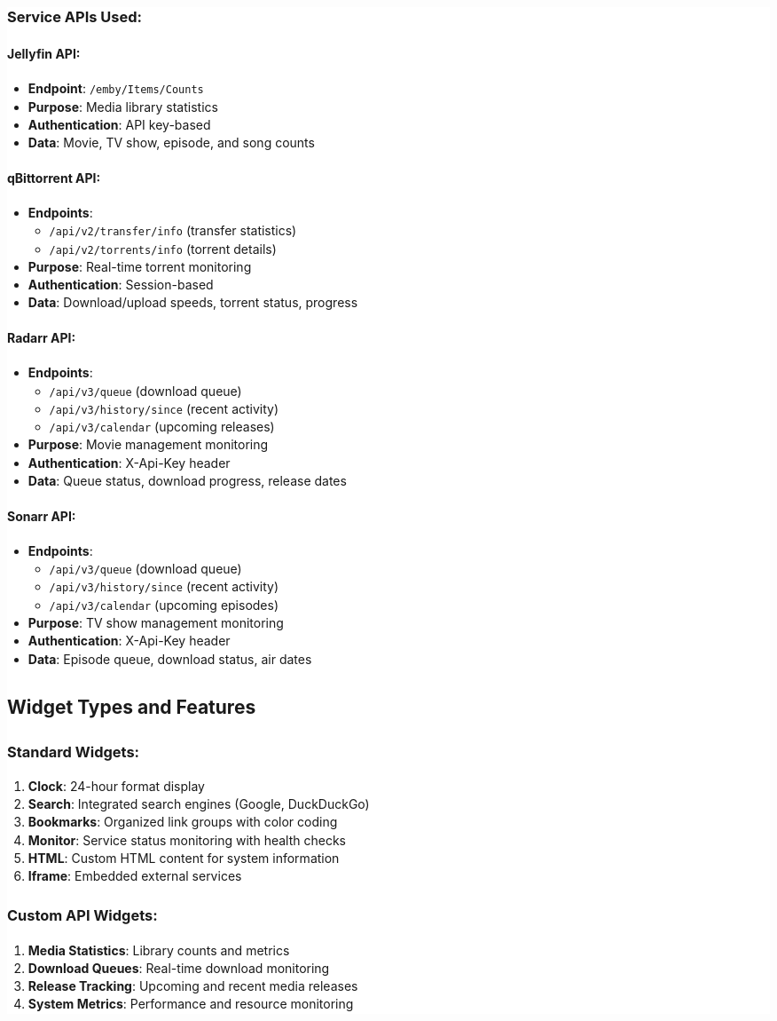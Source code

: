### Service APIs Used:

#### Jellyfin API:
- **Endpoint**: `/emby/Items/Counts`
- **Purpose**: Media library statistics
- **Authentication**: API key-based
- **Data**: Movie, TV show, episode, and song counts

#### qBittorrent API:
- **Endpoints**: 
  - `/api/v2/transfer/info` (transfer statistics)
  - `/api/v2/torrents/info` (torrent details)
- **Purpose**: Real-time torrent monitoring
- **Authentication**: Session-based
- **Data**: Download/upload speeds, torrent status, progress

#### Radarr API:
- **Endpoints**:
  - `/api/v3/queue` (download queue)
  - `/api/v3/history/since` (recent activity)
  - `/api/v3/calendar` (upcoming releases)
- **Purpose**: Movie management monitoring
- **Authentication**: X-Api-Key header
- **Data**: Queue status, download progress, release dates

#### Sonarr API:
- **Endpoints**:
  - `/api/v3/queue` (download queue)
  - `/api/v3/history/since` (recent activity)
  - `/api/v3/calendar` (upcoming episodes)
- **Purpose**: TV show management monitoring
- **Authentication**: X-Api-Key header
- **Data**: Episode queue, download status, air dates

## Widget Types and Features

### Standard Widgets:
1. **Clock**: 24-hour format display
2. **Search**: Integrated search engines (Google, DuckDuckGo)
3. **Bookmarks**: Organized link groups with color coding
4. **Monitor**: Service status monitoring with health checks
5. **HTML**: Custom HTML content for system information
6. **Iframe**: Embedded external services

### Custom API Widgets:
1. **Media Statistics**: Library counts and metrics
2. **Download Queues**: Real-time download monitoring
3. **Release Tracking**: Upcoming and recent media releases
4. **System Metrics**: Performance and resource monitoring
